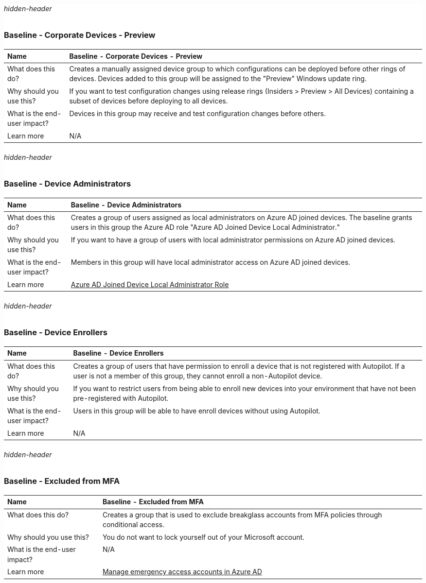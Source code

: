 

###### hidden-header

### Baseline - Corporate Devices - Preview

|Name |Baseline - Corporate Devices - Preview|
| :-- | :-- |
| What does this do? | Creates a manually assigned device group to which configurations can be deployed before other rings of devices. Devices added to this group will be assigned to the "Preview" Windows update ring. |
| Why should you use this? | If you want to test configuration changes using release rings (Insiders > Preview > All Devices) containing a subset of devices before deploying to all devices. |
| What is the end-user impact? | Devices in this group may receive and test configuration changes before others. |
| Learn more | N/A |



###### hidden-header

### Baseline - Device Administrators

|Name |Baseline - Device Administrators|
| :-- | :-- |
| What does this do? | Creates a group of users assigned as local administrators on Azure AD joined devices. The baseline grants users in this group the Azure AD role "Azure AD Joined Device Local Administrator." |
| Why should you use this? | If you want to have a group of users with local administrator permissions on Azure AD joined devices. |
| What is the end-user impact? | Members in this group will have local administrator access on Azure AD joined devices. |
| Learn more | [Azure AD Joined Device Local Administrator Role](https://docs.microsoft.com/en-us/azure/active-directory/users-groups-roles/directory-assign-admin-roles#device-administrators) |



###### hidden-header

### Baseline - Device Enrollers

|Name |Baseline - Device Enrollers|
| :-- | :-- |
| What does this do? | Creates a group of users that have permission to enroll a device that is not registered with Autopilot. If a user is not a member of this group, they cannot enroll a non-Autopilot device. |
| Why should you use this? | If you want to restrict users from being able to enroll new devices into your environment that have not been pre-registered with Autopilot. |
| What is the end-user impact? | Users in this group will be able to have enroll devices without using Autopilot. |
| Learn more | N/A |



###### hidden-header

### Baseline - Excluded from MFA

|Name |Baseline - Excluded from MFA|
| :-- | :-- |
| What does this do? | Creates a group that is used to exclude breakglass accounts from MFA policies through conditional access. |
| Why should you use this? | You do not want to lock yourself out of your Microsoft account. |
| What is the end-user impact? | N/A |
| Learn more | [Manage emergency access accounts in Azure AD](https://learn.microsoft.com/en-us/azure/active-directory/roles/security-emergency-access)  |
